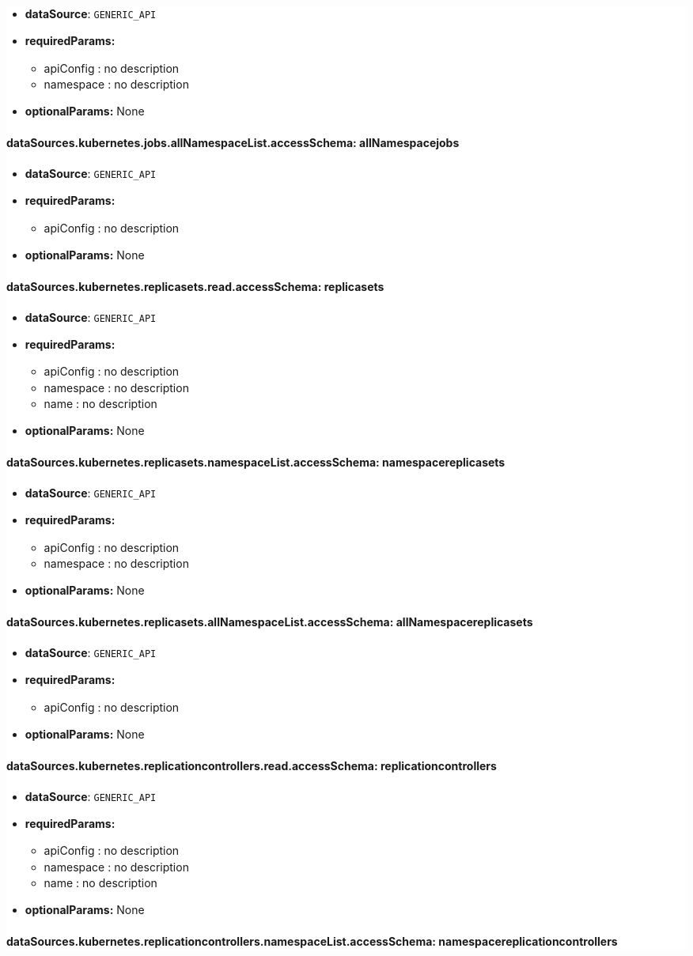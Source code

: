   - **dataSource**: `GENERIC_API`
  - **requiredParams:** 

    - apiConfig : no description
    - namespace : no description
  - **optionalParams:** None
#### **dataSources.kubernetes.jobs.allNamespaceList.accessSchema**: allNamespacejobs

  - **dataSource**: `GENERIC_API`
  - **requiredParams:** 

    - apiConfig : no description
  - **optionalParams:** None
#### **dataSources.kubernetes.replicasets.read.accessSchema**: replicasets

  - **dataSource**: `GENERIC_API`
  - **requiredParams:** 

    - apiConfig : no description
    - namespace : no description
    - name : no description
  - **optionalParams:** None
#### **dataSources.kubernetes.replicasets.namespaceList.accessSchema**: namespacereplicasets

  - **dataSource**: `GENERIC_API`
  - **requiredParams:** 

    - apiConfig : no description
    - namespace : no description
  - **optionalParams:** None
#### **dataSources.kubernetes.replicasets.allNamespaceList.accessSchema**: allNamespacereplicasets

  - **dataSource**: `GENERIC_API`
  - **requiredParams:** 

    - apiConfig : no description
  - **optionalParams:** None
#### **dataSources.kubernetes.replicationcontrollers.read.accessSchema**: replicationcontrollers

  - **dataSource**: `GENERIC_API`
  - **requiredParams:** 

    - apiConfig : no description
    - namespace : no description
    - name : no description
  - **optionalParams:** None
#### **dataSources.kubernetes.replicationcontrollers.namespaceList.accessSchema**: namespacereplicationcontrollers

